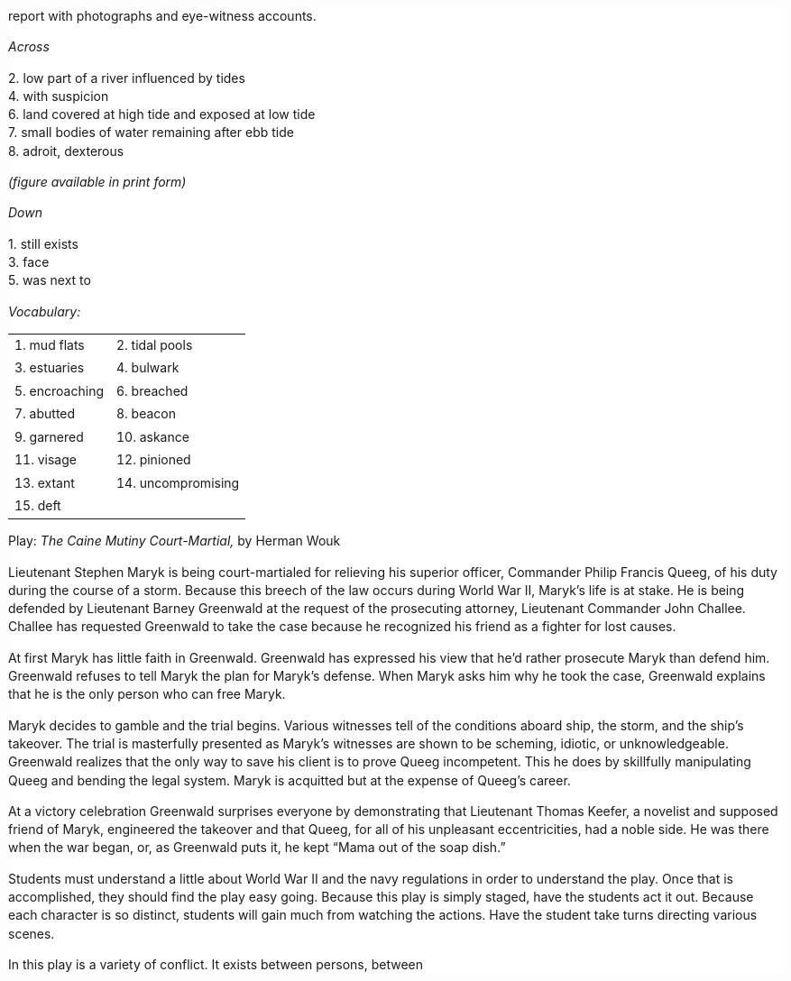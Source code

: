 report with photographs and eye-witness accounts.</p><p>
<i>Across</i></p><p>
2. low part of a river influenced by tides<br/>
4. with suspicion<br/>
6. land covered at high tide and exposed at low tide<br/>
7. small bodies of water remaining after ebb tide<br/>
8. adroit, dexterous</p><p>
<i>(figure available in print form)</i>
</p><p>
<i>Down</i></p><p>
1. still exists<br/>
3. face<br/>
5. was next to</p><p>
<i>Vocabulary:</i></p><p>
<table>
<tbody><tr>
<td>1. mud flats	 </td><td>     	2. tidal pools
</td></tr><tr>
<td>3. estuaries	  </td><td>     	4. bulwark
</td></tr><tr>
<td>5. encroaching   </td><td>   	6. breached
</td></tr><tr>
<td>7. abutted	 </td><td>      	8. beacon
</td></tr><tr>
<td>9. garnered	 </td><td>    	10. askance
</td></tr><tr>
<td>11. visage	</td><td>        	12. pinioned
</td></tr><tr>
<td>13. extant	</td><td>       	14. uncompromising
</td></tr><tr>
<td>15. deft
</td></tr></tbody></table>
Play: <i>The Caine Mutiny Court-Martial,</i> by Herman Wouk</p><p>
Lieutenant Stephen Maryk is being court-martialed for relieving his
superior officer, Commander Philip Francis Queeg, of his duty during the
course of a storm. Because this breech of the law occurs during World War
II, Maryk’s life is at stake. He is being defended by Lieutenant Barney
Greenwald at the request of the prosecuting attorney, Lieutenant Commander
John Challee. Challee has requested Greenwald to take the case because he
recognized his friend as a fighter for lost causes.</p><p>
At first Maryk has little faith in Greenwald. Greenwald has expressed his
view that he’d rather prosecute Maryk than defend him. Greenwald refuses
to tell Maryk the plan for Maryk’s defense. When Maryk asks him why he
took the case, Greenwald explains that he is the only person who can free
Maryk.</p><p>
Maryk decides to gamble and the trial begins. Various witnesses tell of
the conditions aboard ship, the storm, and the ship’s takeover. The trial
is masterfully presented as Maryk’s witnesses are shown to be scheming,
idiotic, or unknowledgeable. Greenwald realizes that the only way to save
his client is to prove Queeg incompetent. This he does by skillfully
manipulating Queeg and bending the legal system. Maryk is acquitted but at
the expense of Queeg’s career.</p><p>
At a victory celebration Greenwald surprises everyone by demonstrating
that Lieutenant Thomas Keefer, a novelist and supposed friend of Maryk,
engineered the takeover and that Queeg, for all of his unpleasant
eccentricities, had a noble side. He was there when the war began, or, as
Greenwald puts it, he kept “Mama out of the soap dish.”</p><p>
Students must understand a little about World War II and the navy
regulations in order to understand the play. Once that is accomplished,
they should find the play easy going. Because this play is simply staged,
have the students act it out. Because each character is so distinct,
students will gain much from watching the actions. Have the student take
turns directing various scenes.</p><p>
In this play is a variety of conflict. It exists between persons, between